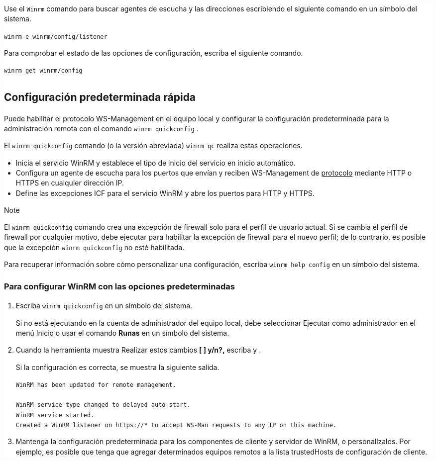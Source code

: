 Use el `Winrm` comando para buscar agentes de escucha y las direcciones escribiendo el siguiente comando en un símbolo del sistema.

```console
winrm e winrm/config/listener
```

Para comprobar el estado de las opciones de configuración, escriba el siguiente comando.

```console
winrm get winrm/config
```

## <a name="quick-default-configuration"></a>Configuración predeterminada rápida

Puede habilitar el protocolo WS-Management en el equipo local y configurar la configuración predeterminada para la administración remota con el comando `winrm quickconfig` .

El `winrm quickconfig` comando (o la versión abreviada) `winrm qc` realiza estas operaciones.

- Inicia el servicio WinRM y establece el tipo de inicio del servicio en inicio automático.
- Configura un agente de escucha para los puertos que envían y reciben WS-Management de [protocolo](./windows-remote-management-glossary.md#m) mediante HTTP o HTTPS en cualquier dirección IP.
- Define las excepciones ICF para el servicio WinRM y abre los puertos para HTTP y HTTPS.

> [!NOTE]
> El `winrm quickconfig` comando crea una excepción de firewall solo para el perfil de usuario actual. Si se cambia el perfil de firewall por cualquier motivo, debe ejecutar para habilitar la excepción de firewall para el nuevo perfil; de lo contrario, es posible que la excepción `winrm quickconfig` no esté habilitada.

Para recuperar información sobre cómo personalizar una configuración, escriba `winrm help config` en un símbolo del sistema.

### <a name="to-configure-winrm-with-default-settings"></a>Para configurar WinRM con las opciones predeterminadas

1. Escriba `winrm quickconfig` en un símbolo del sistema.

   Si no está ejecutando en la cuenta de administrador  del equipo local, debe seleccionar Ejecutar como administrador en el menú Inicio o usar el comando **Runas** en un símbolo del sistema. 

2. Cuando la herramienta muestra Realizar estos cambios  **\[ \] y/n?,** escriba y .

   Si la configuración es correcta, se muestra la siguiente salida.

   ``` syntax
   WinRM has been updated for remote management.

   WinRM service type changed to delayed auto start.
   WinRM service started.
   Created a WinRM listener on https://* to accept WS-Man requests to any IP on this machine.
   ```

3. Mantenga la configuración predeterminada para los componentes de cliente y servidor de WinRM, o personalízalos. Por ejemplo, es posible que tenga que agregar determinados equipos remotos a la lista trustedHosts de configuración de cliente.
